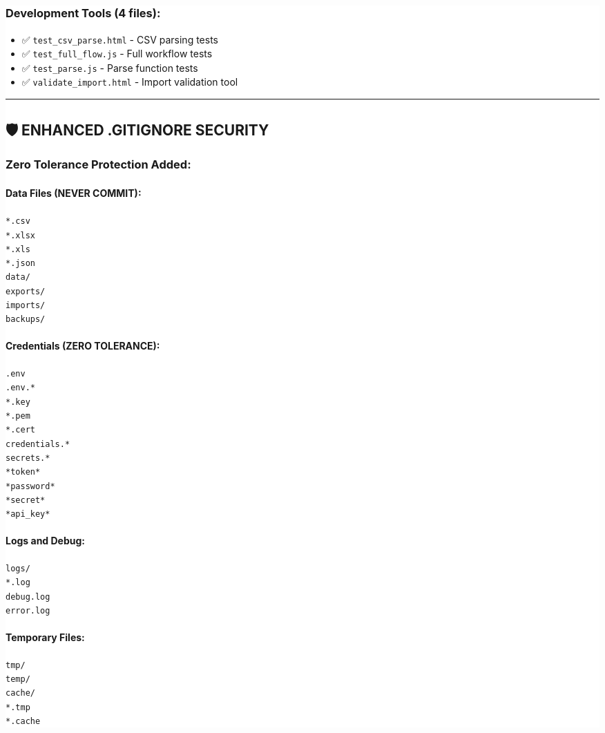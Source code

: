 ### Development Tools (4 files):
- ✅ `test_csv_parse.html` - CSV parsing tests
- ✅ `test_full_flow.js` - Full workflow tests
- ✅ `test_parse.js` - Parse function tests
- ✅ `validate_import.html` - Import validation tool

---

## 🛡️ ENHANCED .GITIGNORE SECURITY

### Zero Tolerance Protection Added:

#### Data Files (NEVER COMMIT):
```
*.csv
*.xlsx
*.xls
*.json
data/
exports/
imports/
backups/
```

#### Credentials (ZERO TOLERANCE):
```
.env
.env.*
*.key
*.pem
*.cert
credentials.*
secrets.*
*token*
*password*
*secret*
*api_key*
```

#### Logs and Debug:
```
logs/
*.log
debug.log
error.log
```

#### Temporary Files:
```
tmp/
temp/
cache/
*.tmp
*.cache
```
